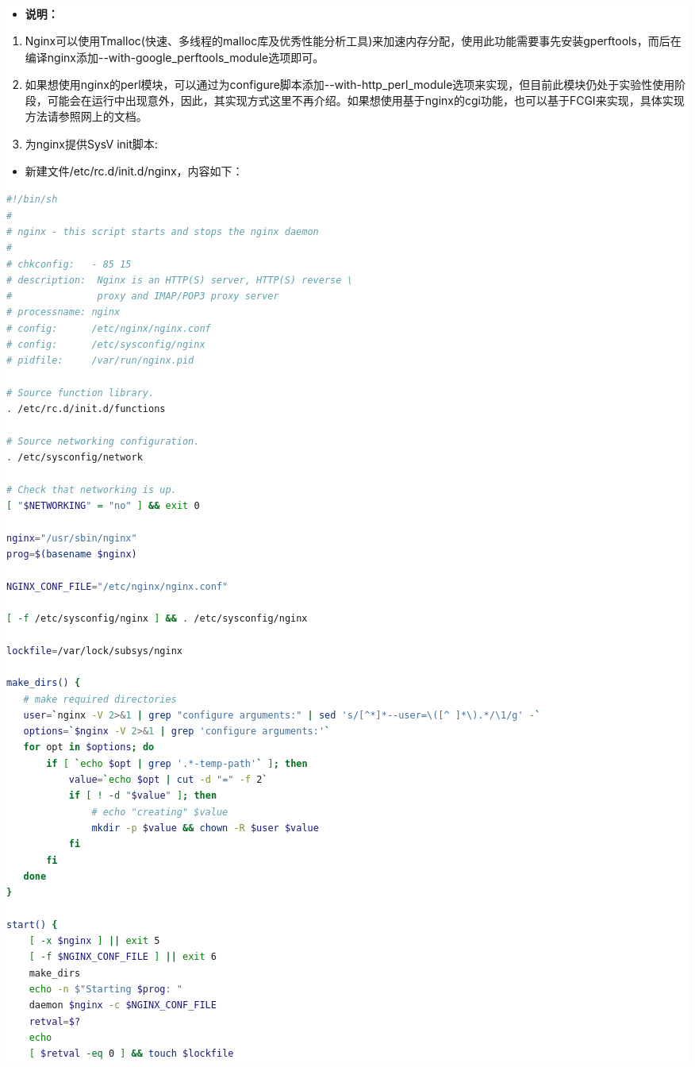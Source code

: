 + __说明：__
1. Nginx可以使用Tmalloc(快速、多线程的malloc库及优秀性能分析工具)来加速内存分配，使用此功能需要事先安装gperftools，而后在编译nginx添加--with-google_perftools_module选项即可。
2. 如果想使用nginx的perl模块，可以通过为configure脚本添加--with-http_perl_module选项来实现，但目前此模块仍处于实验性使用阶段，可能会在运行中出现意外，因此，其实现方式这里不再介绍。如果想使用基于nginx的cgi功能，也可以基于FCGI来实现，具体实现方法请参照网上的文档。

3. 为nginx提供SysV init脚本:

+ 新建文件/etc/rc.d/init.d/nginx，内容如下：

```bash
#!/bin/sh
#
# nginx - this script starts and stops the nginx daemon
#
# chkconfig:   - 85 15 
# description:  Nginx is an HTTP(S) server, HTTP(S) reverse \
#               proxy and IMAP/POP3 proxy server
# processname: nginx
# config:      /etc/nginx/nginx.conf
# config:      /etc/sysconfig/nginx
# pidfile:     /var/run/nginx.pid
 
# Source function library.
. /etc/rc.d/init.d/functions
 
# Source networking configuration.
. /etc/sysconfig/network
 
# Check that networking is up.
[ "$NETWORKING" = "no" ] && exit 0
 
nginx="/usr/sbin/nginx"
prog=$(basename $nginx)
 
NGINX_CONF_FILE="/etc/nginx/nginx.conf"
 
[ -f /etc/sysconfig/nginx ] && . /etc/sysconfig/nginx
 
lockfile=/var/lock/subsys/nginx
 
make_dirs() {
   # make required directories
   user=`nginx -V 2>&1 | grep "configure arguments:" | sed 's/[^*]*--user=\([^ ]*\).*/\1/g' -`
   options=`$nginx -V 2>&1 | grep 'configure arguments:'`
   for opt in $options; do
       if [ `echo $opt | grep '.*-temp-path'` ]; then
           value=`echo $opt | cut -d "=" -f 2`
           if [ ! -d "$value" ]; then
               # echo "creating" $value
               mkdir -p $value && chown -R $user $value
           fi
       fi
   done
}
 
start() {
    [ -x $nginx ] || exit 5
    [ -f $NGINX_CONF_FILE ] || exit 6
    make_dirs
    echo -n $"Starting $prog: "
    daemon $nginx -c $NGINX_CONF_FILE
    retval=$?
    echo
    [ $retval -eq 0 ] && touch $lockfile
```